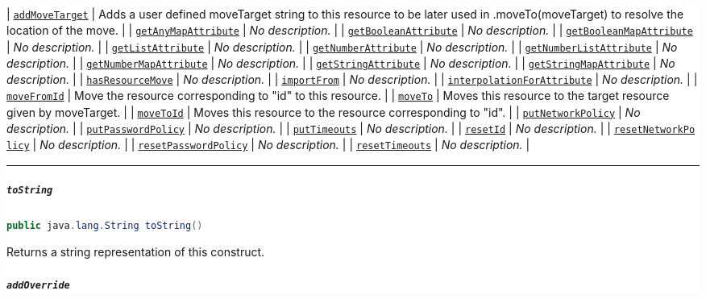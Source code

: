 | <code><a href="#rhizo-co-terraform-provider-oci.identityAuthenticationPolicy.IdentityAuthenticationPolicy.addMoveTarget">addMoveTarget</a></code> | Adds a user defined moveTarget string to this resource to be later used in .moveTo(moveTarget) to resolve the location of the move. |
| <code><a href="#rhizo-co-terraform-provider-oci.identityAuthenticationPolicy.IdentityAuthenticationPolicy.getAnyMapAttribute">getAnyMapAttribute</a></code> | *No description.* |
| <code><a href="#rhizo-co-terraform-provider-oci.identityAuthenticationPolicy.IdentityAuthenticationPolicy.getBooleanAttribute">getBooleanAttribute</a></code> | *No description.* |
| <code><a href="#rhizo-co-terraform-provider-oci.identityAuthenticationPolicy.IdentityAuthenticationPolicy.getBooleanMapAttribute">getBooleanMapAttribute</a></code> | *No description.* |
| <code><a href="#rhizo-co-terraform-provider-oci.identityAuthenticationPolicy.IdentityAuthenticationPolicy.getListAttribute">getListAttribute</a></code> | *No description.* |
| <code><a href="#rhizo-co-terraform-provider-oci.identityAuthenticationPolicy.IdentityAuthenticationPolicy.getNumberAttribute">getNumberAttribute</a></code> | *No description.* |
| <code><a href="#rhizo-co-terraform-provider-oci.identityAuthenticationPolicy.IdentityAuthenticationPolicy.getNumberListAttribute">getNumberListAttribute</a></code> | *No description.* |
| <code><a href="#rhizo-co-terraform-provider-oci.identityAuthenticationPolicy.IdentityAuthenticationPolicy.getNumberMapAttribute">getNumberMapAttribute</a></code> | *No description.* |
| <code><a href="#rhizo-co-terraform-provider-oci.identityAuthenticationPolicy.IdentityAuthenticationPolicy.getStringAttribute">getStringAttribute</a></code> | *No description.* |
| <code><a href="#rhizo-co-terraform-provider-oci.identityAuthenticationPolicy.IdentityAuthenticationPolicy.getStringMapAttribute">getStringMapAttribute</a></code> | *No description.* |
| <code><a href="#rhizo-co-terraform-provider-oci.identityAuthenticationPolicy.IdentityAuthenticationPolicy.hasResourceMove">hasResourceMove</a></code> | *No description.* |
| <code><a href="#rhizo-co-terraform-provider-oci.identityAuthenticationPolicy.IdentityAuthenticationPolicy.importFrom">importFrom</a></code> | *No description.* |
| <code><a href="#rhizo-co-terraform-provider-oci.identityAuthenticationPolicy.IdentityAuthenticationPolicy.interpolationForAttribute">interpolationForAttribute</a></code> | *No description.* |
| <code><a href="#rhizo-co-terraform-provider-oci.identityAuthenticationPolicy.IdentityAuthenticationPolicy.moveFromId">moveFromId</a></code> | Move the resource corresponding to "id" to this resource. |
| <code><a href="#rhizo-co-terraform-provider-oci.identityAuthenticationPolicy.IdentityAuthenticationPolicy.moveTo">moveTo</a></code> | Moves this resource to the target resource given by moveTarget. |
| <code><a href="#rhizo-co-terraform-provider-oci.identityAuthenticationPolicy.IdentityAuthenticationPolicy.moveToId">moveToId</a></code> | Moves this resource to the resource corresponding to "id". |
| <code><a href="#rhizo-co-terraform-provider-oci.identityAuthenticationPolicy.IdentityAuthenticationPolicy.putNetworkPolicy">putNetworkPolicy</a></code> | *No description.* |
| <code><a href="#rhizo-co-terraform-provider-oci.identityAuthenticationPolicy.IdentityAuthenticationPolicy.putPasswordPolicy">putPasswordPolicy</a></code> | *No description.* |
| <code><a href="#rhizo-co-terraform-provider-oci.identityAuthenticationPolicy.IdentityAuthenticationPolicy.putTimeouts">putTimeouts</a></code> | *No description.* |
| <code><a href="#rhizo-co-terraform-provider-oci.identityAuthenticationPolicy.IdentityAuthenticationPolicy.resetId">resetId</a></code> | *No description.* |
| <code><a href="#rhizo-co-terraform-provider-oci.identityAuthenticationPolicy.IdentityAuthenticationPolicy.resetNetworkPolicy">resetNetworkPolicy</a></code> | *No description.* |
| <code><a href="#rhizo-co-terraform-provider-oci.identityAuthenticationPolicy.IdentityAuthenticationPolicy.resetPasswordPolicy">resetPasswordPolicy</a></code> | *No description.* |
| <code><a href="#rhizo-co-terraform-provider-oci.identityAuthenticationPolicy.IdentityAuthenticationPolicy.resetTimeouts">resetTimeouts</a></code> | *No description.* |

---

##### `toString` <a name="toString" id="rhizo-co-terraform-provider-oci.identityAuthenticationPolicy.IdentityAuthenticationPolicy.toString"></a>

```java
public java.lang.String toString()
```

Returns a string representation of this construct.

##### `addOverride` <a name="addOverride" id="rhizo-co-terraform-provider-oci.identityAuthenticationPolicy.IdentityAuthenticationPolicy.addOverride"></a>
